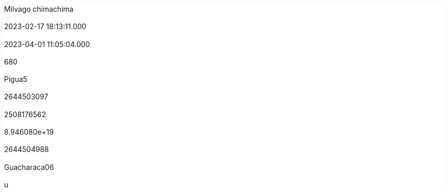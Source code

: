 </td>
<td style="text-align:left;width: 1.3cm; ">

Milvago chimachima

</td>
<td style="text-align:left;width: 1.3cm; ">

2023-02-17 18:13:11.000

</td>
<td style="text-align:left;width: 1.3cm; ">

2023-04-01 11:05:04.000

</td>
<td style="text-align:right;width: 1.3cm; ">

680

</td>
<td style="text-align:left;width: 1.3cm; ">

Pigua5

</td>
</tr>
<tr>
<td style="text-align:right;width: 1.3cm; ">

2644503097

</td>
<td style="text-align:right;width: 1.3cm; ">

2508176562

</td>
<td style="text-align:right;width: 1.3cm; ">

8.946080e+19

</td>
<td style="text-align:right;width: 1.3cm; ">

2644504988

</td>
<td style="text-align:left;width: 1.3cm; ">
</td>
<td style="text-align:left;width: 1.3cm; ">

Guacharaca06

</td>
<td style="text-align:left;width: 1.3cm; ">
</td>
<td style="text-align:left;width: 1.3cm; ">

u
